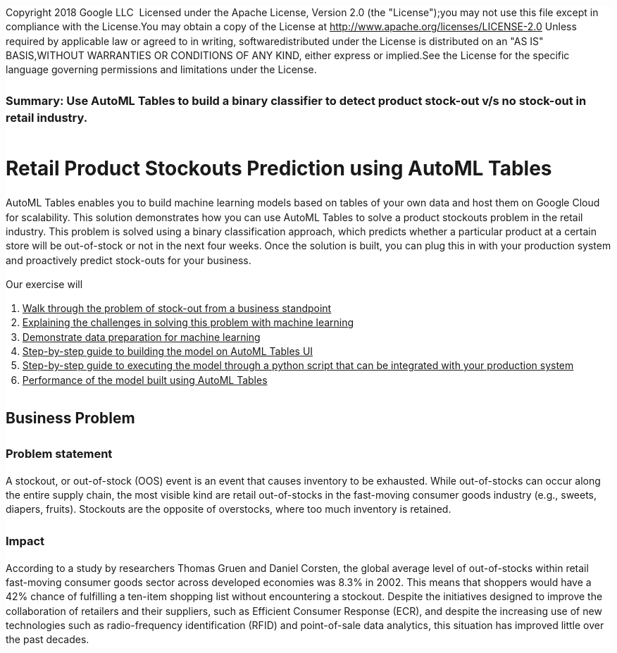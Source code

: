 Copyright 2018 Google LLC 
Licensed under the Apache License, Version 2.0 (the "License");you may not use this file except in compliance with the License.You may obtain a copy of the License at
http://www.apache.org/licenses/LICENSE-2.0
Unless required by applicable law or agreed to in writing, softwaredistributed under the License is distributed on an "AS IS" BASIS,WITHOUT WARRANTIES OR CONDITIONS OF ANY KIND, either express or implied.See the License for the specific language governing permissions and limitations under the License.

### Summary: Use AutoML Tables to build a binary classifier to detect product stock-out v/s no stock-out in retail industry. 


# Retail Product Stockouts Prediction using AutoML Tables

AutoML Tables enables you to build machine learning models based on tables of your own data and host them on Google Cloud for scalability. This solution demonstrates how you can use AutoML Tables to solve a product stockouts problem in the retail industry. This problem is solved using a binary classification approach, which predicts whether a particular product at a certain store will be out-of-stock or not in the next four weeks. Once the solution is built, you can plug this in with your production system and proactively predict stock-outs for your business.
 

Our exercise will 

1. [Walk through the problem of stock-out from a business standpoint](##business-problem)
2. [Explaining the challenges in solving this problem with machine learning](#the-machine-learning-solution)
3. [Demonstrate data preparation for machine learning](#data-preparation)
4. [Step-by-step guide to building the model on AutoML Tables UI](#building-the-model-on-automl-tables-ui)
5. [Step-by-step guide to executing the model through a python script that can be integrated with your production system](#building-the-model-using-automl-tables-python-client-library)
6. [Performance of the model built using AutoML Tables](#evaluation-results-and-business-impact)


## Business Problem

### Problem statement

A stockout, or out-of-stock (OOS) event is an event that causes inventory to be exhausted. While out-of-stocks can occur along the entire supply chain, the most visible kind are retail out-of-stocks in the fast-moving consumer goods industry (e.g., sweets, diapers, fruits). Stockouts are the opposite of overstocks, where too much inventory is retained.

### Impact

According to a study by researchers Thomas Gruen and Daniel Corsten, the global average level of out-of-stocks within retail fast-moving consumer goods sector across developed economies was 8.3% in 2002. This means that shoppers would have a 42% chance of fulfilling a ten-item shopping list without encountering a stockout. Despite the initiatives designed to improve the collaboration of retailers and their suppliers, such as Efficient Consumer Response (ECR), and despite the increasing use of new technologies such as radio-frequency identification (RFID) and point-of-sale data analytics, this situation has improved little over the past decades.
